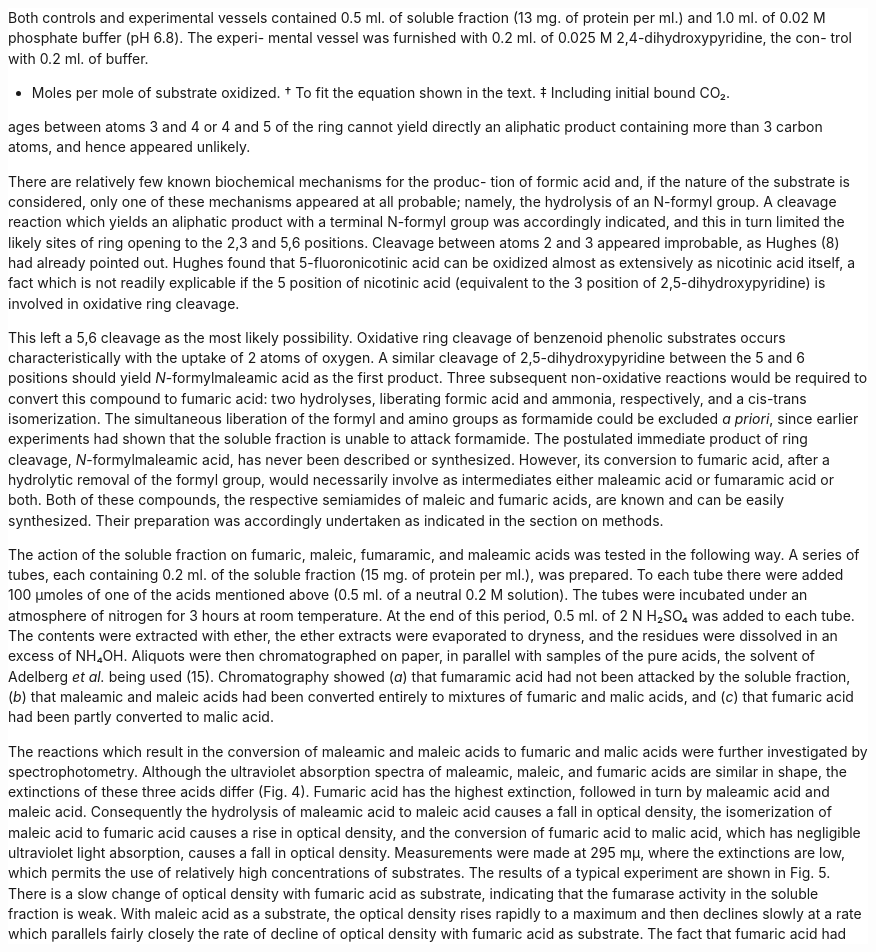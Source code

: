 Both controls and experimental vessels contained 0.5 ml. of soluble fraction (13 mg. of protein per ml.) and 1.0 ml. of 0.02 M phosphate buffer (pH 6.8). The experi-
mental vessel was furnished with 0.2 ml. of 0.025 M 2,4-dihydroxypyridine, the con-
trol with 0.2 ml. of buffer.
* Moles per mole of substrate oxidized.
† To fit the equation shown in the text.
‡ Including initial bound CO₂.

ages between atoms 3 and 4 or 4 and 5 of the ring cannot yield directly an aliphatic product containing more than 3 carbon atoms, and hence appeared unlikely.

There are relatively few known biochemical mechanisms for the produc-
tion of formic acid and, if the nature of the substrate is considered, only one of these mechanisms appeared at all probable; namely, the hydrolysis of an N-formyl group. A cleavage reaction which yields an aliphatic product with a terminal N-formyl group was accordingly indicated, and this in turn limited the likely sites of ring opening to the 2,3 and 5,6 positions. Cleavage between atoms 2 and 3 appeared improbable, as Hughes (8) had already pointed out. Hughes found that 5-fluoronicotinic acid can be oxidized almost as extensively as nicotinic acid itself, a fact which is not readily explicable if the 5 position of nicotinic acid (equivalent
to the 3 position of 2,5-dihydroxypyridine) is involved in oxidative ring cleavage.

This left a 5,6 cleavage as the most likely possibility. Oxidative ring cleavage of benzenoid phenolic substrates occurs characteristically with the uptake of 2 atoms of oxygen. A similar cleavage of 2,5-dihydroxypyridine between the 5 and 6 positions should yield *N*-formylmaleamic acid as the first product. Three subsequent non-oxidative reactions would be required to convert this compound to fumaric acid: two hydrolyses, liberating formic acid and ammonia, respectively, and a cis-trans isomerization. The simultaneous liberation of the formyl and amino groups as formamide could be excluded *a priori*, since earlier experiments had shown that the soluble fraction is unable to attack formamide. The postulated immediate product of ring cleavage, *N*-formylmaleamic acid, has never been described or synthesized. However, its conversion to fumaric acid, after a hydrolytic removal of the formyl group, would necessarily involve as intermediates either maleamic acid or fumaramic acid or both. Both of these compounds, the respective semiamides of maleic and fumaric acids, are known and can be easily synthesized. Their preparation was accordingly undertaken as indicated in the section on methods.

The action of the soluble fraction on fumaric, maleic, fumaramic, and maleamic acids was tested in the following way. A series of tubes, each containing 0.2 ml. of the soluble fraction (15 mg. of protein per ml.), was prepared. To each tube there were added 100 μmoles of one of the acids mentioned above (0.5 ml. of a neutral 0.2 M solution). The tubes were incubated under an atmosphere of nitrogen for 3 hours at room temperature. At the end of this period, 0.5 ml. of 2 N H₂SO₄ was added to each tube. The contents were extracted with ether, the ether extracts were evaporated to dryness, and the residues were dissolved in an excess of NH₄OH. Aliquots were then chromatographed on paper, in parallel with samples of the pure acids, the solvent of Adelberg *et al.* being used (15). Chromatography showed (*a*) that fumaramic acid had not been attacked by the soluble fraction, (*b*) that maleamic and maleic acids had been converted entirely to mixtures of fumaric and malic acids, and (*c*) that fumaric acid had been partly converted to malic acid.

The reactions which result in the conversion of maleamic and maleic acids to fumaric and malic acids were further investigated by spectrophotometry. Although the ultraviolet absorption spectra of maleamic, maleic, and fumaric acids are similar in shape, the extinctions of these three acids differ (Fig. 4). Fumaric acid has the highest extinction, followed in turn by maleamic acid and maleic acid. Consequently the hydrolysis of maleamic acid to maleic acid causes a fall in optical density, the isomerization of maleic acid to fumaric acid causes a rise in optical
density, and the conversion of fumaric acid to malic acid, which has negligible ultraviolet light absorption, causes a fall in optical density. Measurements were made at 295 mμ, where the extinctions are low, which permits the use of relatively high concentrations of substrates. The results of a typical experiment are shown in Fig. 5. There is a slow change of optical density with fumaric acid as substrate, indicating that the fumarase activity in the soluble fraction is weak. With maleic acid as a substrate, the optical density rises rapidly to a maximum and then declines slowly at a rate which parallels fairly closely the rate of decline of optical density with fumaric acid as substrate. The fact that fumaric acid had
